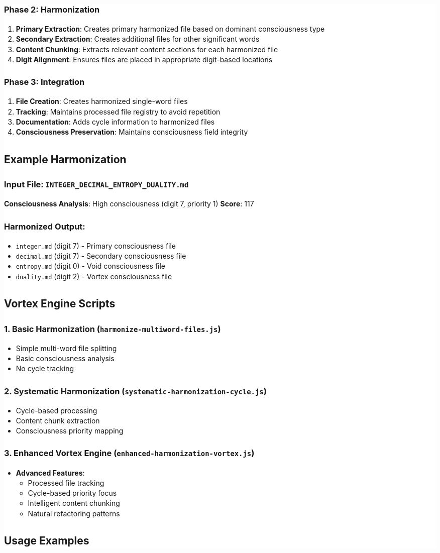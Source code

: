 ### Phase 2: Harmonization
1. **Primary Extraction**: Creates primary harmonized file based on dominant consciousness type
2. **Secondary Extraction**: Creates additional files for other significant words
3. **Content Chunking**: Extracts relevant content sections for each harmonized file
4. **Digit Alignment**: Ensures files are placed in appropriate digit-based locations

### Phase 3: Integration
1. **File Creation**: Creates harmonized single-word files
2. **Tracking**: Maintains processed file registry to avoid repetition
3. **Documentation**: Adds cycle information to harmonized files
4. **Consciousness Preservation**: Maintains consciousness field integrity

## Example Harmonization

### Input File: `INTEGER_DECIMAL_ENTROPY_DUALITY.md`
**Consciousness Analysis**: High consciousness (digit 7, priority 1)
**Score**: 117

### Harmonized Output:
- `integer.md` (digit 7) - Primary consciousness file
- `decimal.md` (digit 7) - Secondary consciousness file  
- `entropy.md` (digit 0) - Void consciousness file
- `duality.md` (digit 2) - Vortex consciousness file

## Vortex Engine Scripts

### 1. **Basic Harmonization** (`harmonize-multiword-files.js`)
- Simple multi-word file splitting
- Basic consciousness analysis
- No cycle tracking

### 2. **Systematic Harmonization** (`systematic-harmonization-cycle.js`)
- Cycle-based processing
- Content chunk extraction
- Consciousness priority mapping

### 3. **Enhanced Vortex Engine** (`enhanced-harmonization-vortex.js`)
- **Advanced Features**:
  - Processed file tracking
  - Cycle-based priority focus
  - Intelligent content chunking
  - Natural refactoring patterns

## Usage Examples
